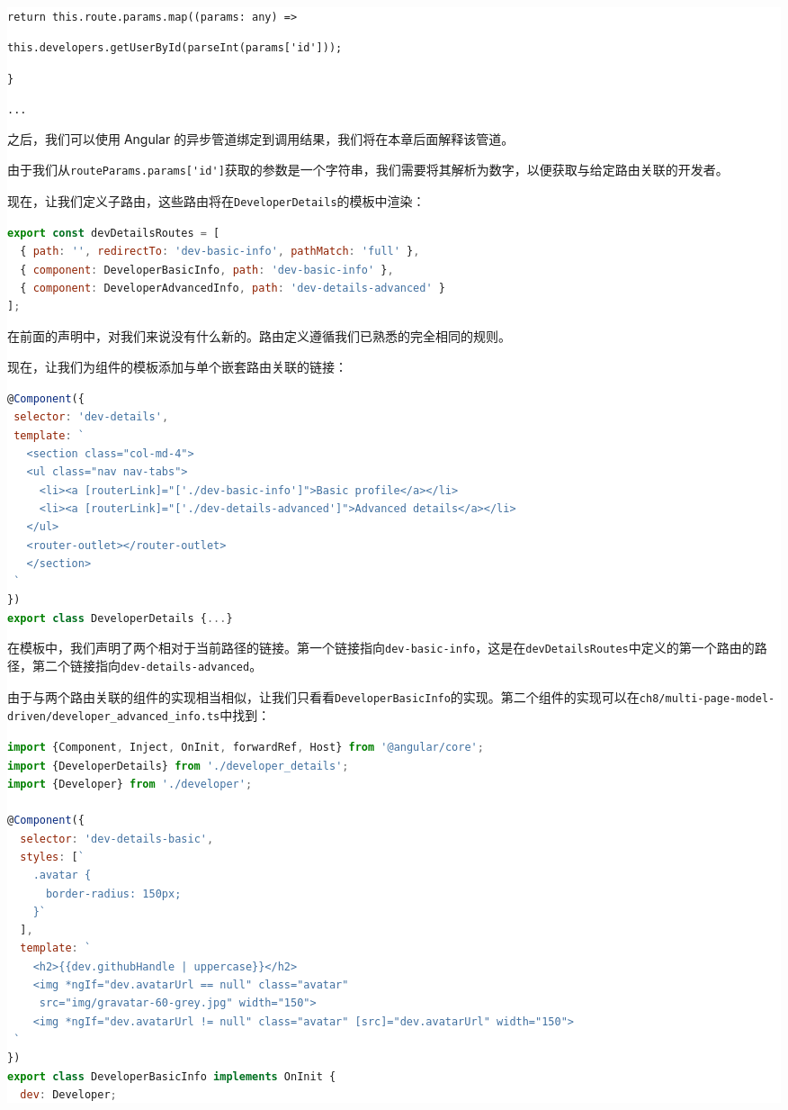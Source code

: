 `return this.route.params.map((params: any) =>`

`this.developers.getUserById(parseInt(params['id']));`

`}`

`...`

之后，我们可以使用 Angular 的异步管道绑定到调用结果，我们将在本章后面解释该管道。

由于我们从`routeParams.params['id']`获取的参数是一个字符串，我们需要将其解析为数字，以便获取与给定路由关联的开发者。

现在，让我们定义子路由，这些路由将在`DeveloperDetails`的模板中渲染：

```js
export const devDetailsRoutes = [
  { path: '', redirectTo: 'dev-basic-info', pathMatch: 'full' },
  { component: DeveloperBasicInfo, path: 'dev-basic-info' },
  { component: DeveloperAdvancedInfo, path: 'dev-details-advanced' }
];
```

在前面的声明中，对我们来说没有什么新的。路由定义遵循我们已熟悉的完全相同的规则。

现在，让我们为组件的模板添加与单个嵌套路由关联的链接：

```js
@Component({
 selector: 'dev-details',
 template: `
   <section class="col-md-4">
   <ul class="nav nav-tabs">
     <li><a [routerLink]="['./dev-basic-info']">Basic profile</a></li>
     <li><a [routerLink]="['./dev-details-advanced']">Advanced details</a></li>
   </ul>
   <router-outlet></router-outlet>
   </section>
 `
})
export class DeveloperDetails {...}
```

在模板中，我们声明了两个相对于当前路径的链接。第一个链接指向`dev-basic-info`，这是在`devDetailsRoutes`中定义的第一个路由的路径，第二个链接指向`dev-details-advanced`。

由于与两个路由关联的组件的实现相当相似，让我们只看看`DeveloperBasicInfo`的实现。第二个组件的实现可以在`ch8/multi-page-model-driven/developer_advanced_info.ts`中找到：

```js
import {Component, Inject, OnInit, forwardRef, Host} from '@angular/core';
import {DeveloperDetails} from './developer_details';
import {Developer} from './developer';

@Component({
  selector: 'dev-details-basic',
  styles: [`
    .avatar {
      border-radius: 150px;
    }`
  ],
  template: `
    <h2>{{dev.githubHandle | uppercase}}</h2>
    <img *ngIf="dev.avatarUrl == null" class="avatar"
     src="img/gravatar-60-grey.jpg" width="150">
    <img *ngIf="dev.avatarUrl != null" class="avatar" [src]="dev.avatarUrl" width="150">
 `
})
export class DeveloperBasicInfo implements OnInit {
  dev: Developer;

```